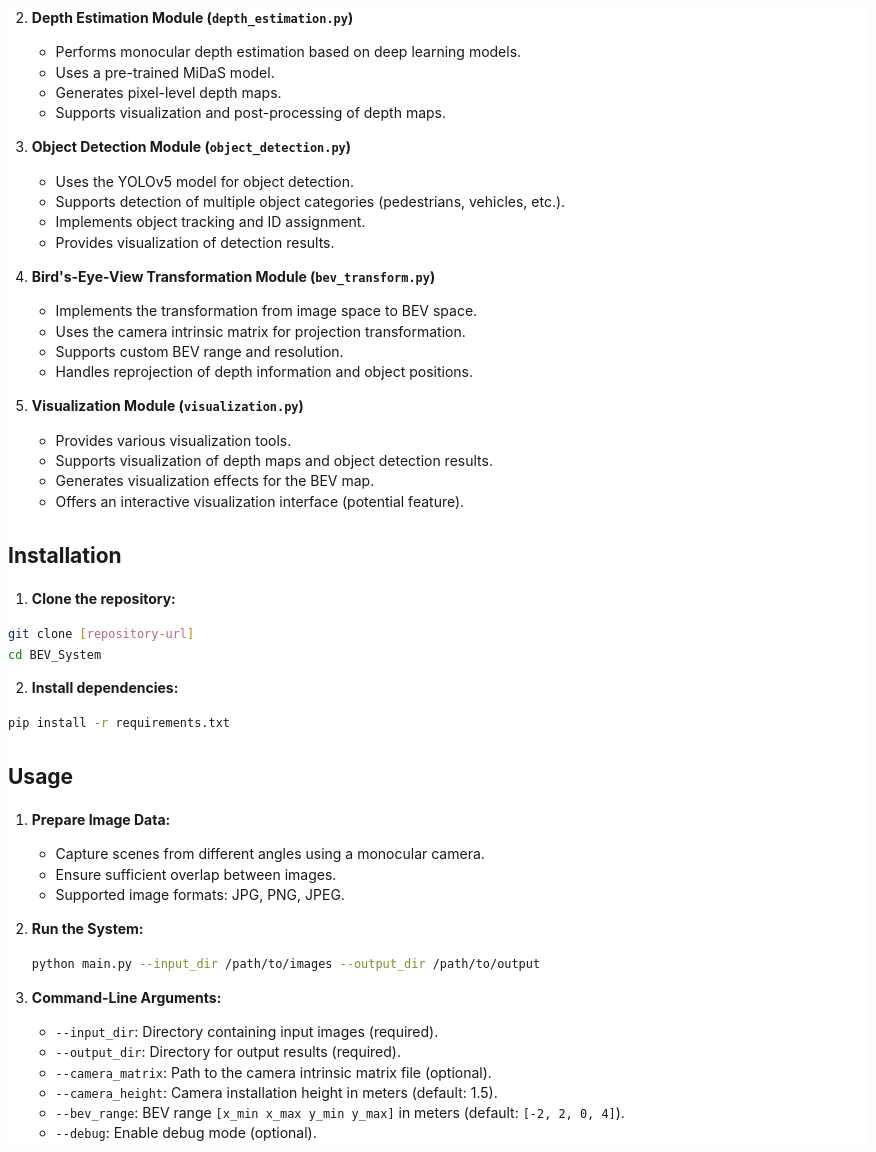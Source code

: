 2.  **Depth Estimation Module (`depth_estimation.py`)**
    *   Performs monocular depth estimation based on deep learning models.
    *   Uses a pre-trained MiDaS model.
    *   Generates pixel-level depth maps.
    *   Supports visualization and post-processing of depth maps.

3.  **Object Detection Module (`object_detection.py`)**
    *   Uses the YOLOv5 model for object detection.
    *   Supports detection of multiple object categories (pedestrians, vehicles, etc.).
    *   Implements object tracking and ID assignment.
    *   Provides visualization of detection results.

4.  **Bird's-Eye-View Transformation Module (`bev_transform.py`)**
    *   Implements the transformation from image space to BEV space.
    *   Uses the camera intrinsic matrix for projection transformation.
    *   Supports custom BEV range and resolution.
    *   Handles reprojection of depth information and object positions.

5.  **Visualization Module (`visualization.py`)**
    *   Provides various visualization tools.
    *   Supports visualization of depth maps and object detection results.
    *   Generates visualization effects for the BEV map.
    *   Offers an interactive visualization interface (potential feature).

## Installation

1.  **Clone the repository:**
```bash
git clone [repository-url]
cd BEV_System
```
2.  **Install dependencies:**
```bash
pip install -r requirements.txt
```

## Usage

1.  **Prepare Image Data:**
    *   Capture scenes from different angles using a monocular camera.
    *   Ensure sufficient overlap between images.
    *   Supported image formats: JPG, PNG, JPEG.

2.  **Run the System:**
    ```bash
    python main.py --input_dir /path/to/images --output_dir /path/to/output
    ```

3.  **Command-Line Arguments:**
    *   `--input_dir`: Directory containing input images (required).
    *   `--output_dir`: Directory for output results (required).
    *   `--camera_matrix`: Path to the camera intrinsic matrix file (optional).
    *   `--camera_height`: Camera installation height in meters (default: 1.5).
    *   `--bev_range`: BEV range `[x_min x_max y_min y_max]` in meters (default: `[-2, 2, 0, 4]`).
    *   `--debug`: Enable debug mode (optional).
